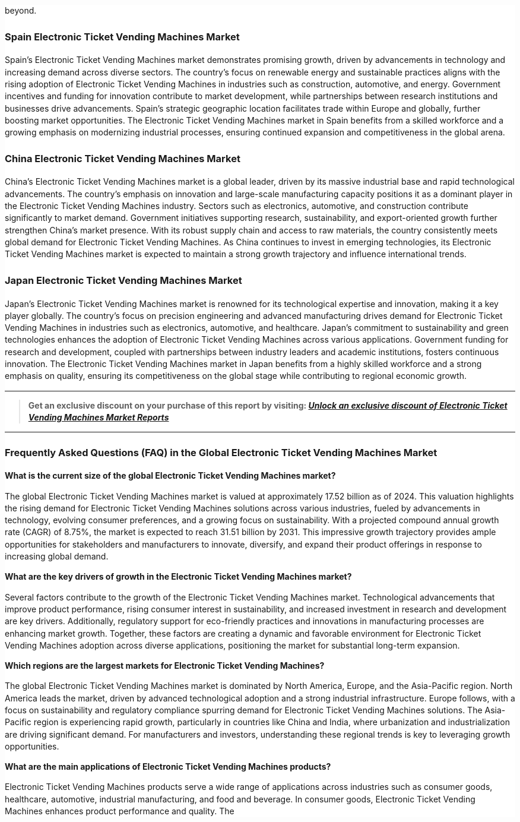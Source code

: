 beyond.</p><h3>Spain Electronic Ticket Vending Machines Market</h3><p>Spain&rsquo;s Electronic Ticket Vending Machines market demonstrates promising growth, driven by advancements in technology and increasing demand across diverse sectors. The country&rsquo;s focus on renewable energy and sustainable practices aligns with the rising adoption of Electronic Ticket Vending Machines in industries such as construction, automotive, and energy. Government incentives and funding for innovation contribute to market development, while partnerships between research institutions and businesses drive advancements. Spain&rsquo;s strategic geographic location facilitates trade within Europe and globally, further boosting market opportunities. The Electronic Ticket Vending Machines market in Spain benefits from a skilled workforce and a growing emphasis on modernizing industrial processes, ensuring continued expansion and competitiveness in the global arena.</p><h3>China Electronic Ticket Vending Machines Market</h3><p>China&rsquo;s Electronic Ticket Vending Machines market is a global leader, driven by its massive industrial base and rapid technological advancements. The country&rsquo;s emphasis on innovation and large-scale manufacturing capacity positions it as a dominant player in the Electronic Ticket Vending Machines industry. Sectors such as electronics, automotive, and construction contribute significantly to market demand. Government initiatives supporting research, sustainability, and export-oriented growth further strengthen China&rsquo;s market presence. With its robust supply chain and access to raw materials, the country consistently meets global demand for Electronic Ticket Vending Machines. As China continues to invest in emerging technologies, its Electronic Ticket Vending Machines market is expected to maintain a strong growth trajectory and influence international trends.</p><h3>Japan Electronic Ticket Vending Machines Market</h3><p>Japan&rsquo;s Electronic Ticket Vending Machines market is renowned for its technological expertise and innovation, making it a key player globally. The country&rsquo;s focus on precision engineering and advanced manufacturing drives demand for Electronic Ticket Vending Machines in industries such as electronics, automotive, and healthcare. Japan&rsquo;s commitment to sustainability and green technologies enhances the adoption of Electronic Ticket Vending Machines across various applications. Government funding for research and development, coupled with partnerships between industry leaders and academic institutions, fosters continuous innovation. The Electronic Ticket Vending Machines market in Japan benefits from a highly skilled workforce and a strong emphasis on quality, ensuring its competitiveness on the global stage while contributing to regional economic growth.</p><hr /><blockquote><p><strong>Get an exclusive discount on your purchase of this report by visiting: <em><a href="://marketresearchpulse.com/ask-for-discount/47570?utm_source=Github&amp;utm_medium=022">Unlock an exclusive discount of Electronic Ticket Vending Machines Market Reports</a></em>&nbsp;</strong></p></blockquote><hr /><h3>Frequently Asked Questions (FAQ) in the Global Electronic Ticket Vending Machines Market</h3><p><strong>What is the current size of the global Electronic Ticket Vending Machines market?</strong></p><p>The global Electronic Ticket Vending Machines market is valued at approximately 17.52 billion as of 2024. This valuation highlights the rising demand for Electronic Ticket Vending Machines solutions across various industries, fueled by advancements in technology, evolving consumer preferences, and a growing focus on sustainability. With a projected compound annual growth rate (CAGR) of 8.75%, the market is expected to reach 31.51 billion by 2031. This impressive growth trajectory provides ample opportunities for stakeholders and manufacturers to innovate, diversify, and expand their product offerings in response to increasing global demand.</p><p><strong>What are the key drivers of growth in the Electronic Ticket Vending Machines market?</strong></p><p>Several factors contribute to the growth of the Electronic Ticket Vending Machines market. Technological advancements that improve product performance, rising consumer interest in sustainability, and increased investment in research and development are key drivers. Additionally, regulatory support for eco-friendly practices and innovations in manufacturing processes are enhancing market growth. Together, these factors are creating a dynamic and favorable environment for Electronic Ticket Vending Machines adoption across diverse applications, positioning the market for substantial long-term expansion.</p><p><strong>Which regions are the largest markets for Electronic Ticket Vending Machines?</strong></p><p>The global Electronic Ticket Vending Machines market is dominated by North America, Europe, and the Asia-Pacific region. North America leads the market, driven by advanced technological adoption and a strong industrial infrastructure. Europe follows, with a focus on sustainability and regulatory compliance spurring demand for Electronic Ticket Vending Machines solutions. The Asia-Pacific region is experiencing rapid growth, particularly in countries like China and India, where urbanization and industrialization are driving significant demand. For manufacturers and investors, understanding these regional trends is key to leveraging growth opportunities.</p><p><strong>What are the main applications of Electronic Ticket Vending Machines products?</strong></p><p>Electronic Ticket Vending Machines products serve a wide range of applications across industries such as consumer goods, healthcare, automotive, industrial manufacturing, and food and beverage. In consumer goods, Electronic Ticket Vending Machines enhances product performance and quality. The